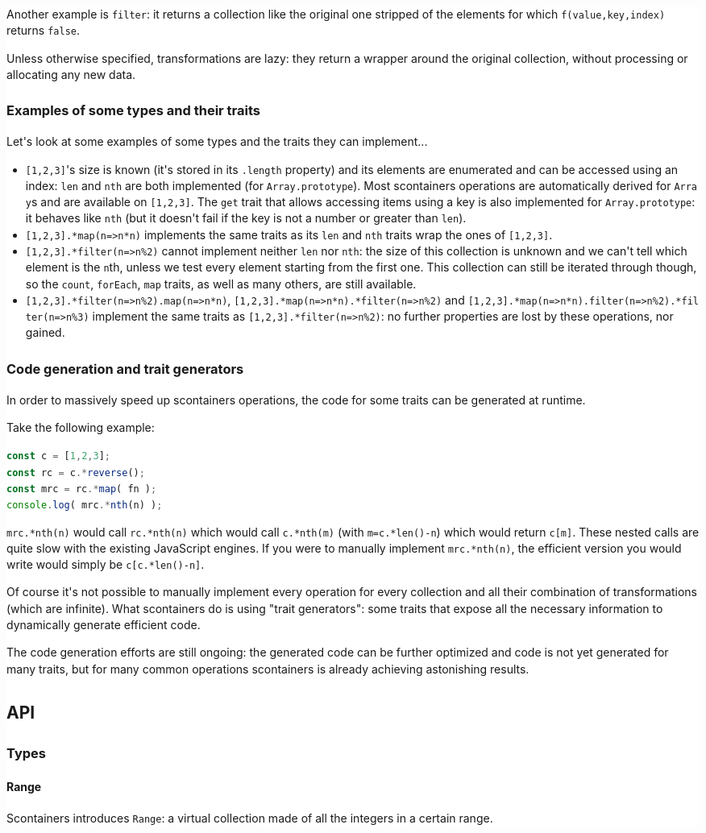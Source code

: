 Another example is `filter`: it returns a collection like the original one stripped of the elements for which `f(value,key,index)` returns `false`.

Unless otherwise specified, transformations are lazy: they return a wrapper around the original collection, without processing or allocating any new data.

### Examples of some types and their traits
Let's look at some examples of some types and the traits they can implement...

 - `[1,2,3]`'s size is known (it's stored in its `.length` property) and its elements are enumerated and can be accessed using an index: `len` and `nth` are both implemented (for `Array.prototype`). Most scontainers operations are automatically derived for `Array`s and are available on `[1,2,3]`. The `get` trait that allows accessing items using a key is also implemented for `Array.prototype`: it behaves like `nth` (but it doesn't fail if the key is not a number or greater than `len`).
 - `[1,2,3].*map(n=>n*n)` implements the same traits as its `len` and `nth` traits wrap the ones of `[1,2,3]`.
 - `[1,2,3].*filter(n=>n%2)` cannot implement neither `len` nor `nth`: the size of this collection is unknown and we can't tell which element is the `n`th, unless we test every element starting from the first one. This collection can still be iterated through though, so the `count`, `forEach`, `map` traits, as well as many others, are still available.
 - `[1,2,3].*filter(n=>n%2).map(n=>n*n)`, `[1,2,3].*map(n=>n*n).*filter(n=>n%2)` and `[1,2,3].*map(n=>n*n).filter(n=>n%2).*filter(n=>n%3)` implement the same traits as `[1,2,3].*filter(n=>n%2)`: no further properties are lost by these operations, nor gained.

### Code generation and trait generators
In order to massively speed up scontainers operations, the code for some traits can be generated at runtime.

Take the following example:
```javascript
const c = [1,2,3];
const rc = c.*reverse();
const mrc = rc.*map( fn );
console.log( mrc.*nth(n) );
```
`mrc.*nth(n)` would call `rc.*nth(n)` which would call `c.*nth(m)` (with `m=c.*len()-n`) which would return `c[m]`. These nested calls are quite slow with the existing JavaScript engines. If you were to manually implement `mrc.*nth(n)`, the efficient version you would write would simply be `c[c.*len()-n]`.

Of course it's not possible to manually implement every operation for every collection and all their combination of transformations (which are infinite). What scontainers do is using "trait generators": some traits that expose all the necessary information to dynamically generate efficient code.

The code generation efforts are still ongoing: the generated code can be further optimized and code is not yet generated for many traits, but for many common operations scontainers is already achieving astonishing results.

## API

### Types

#### Range
Scontainers introduces `Range`: a virtual collection made of all the integers in a certain range.
